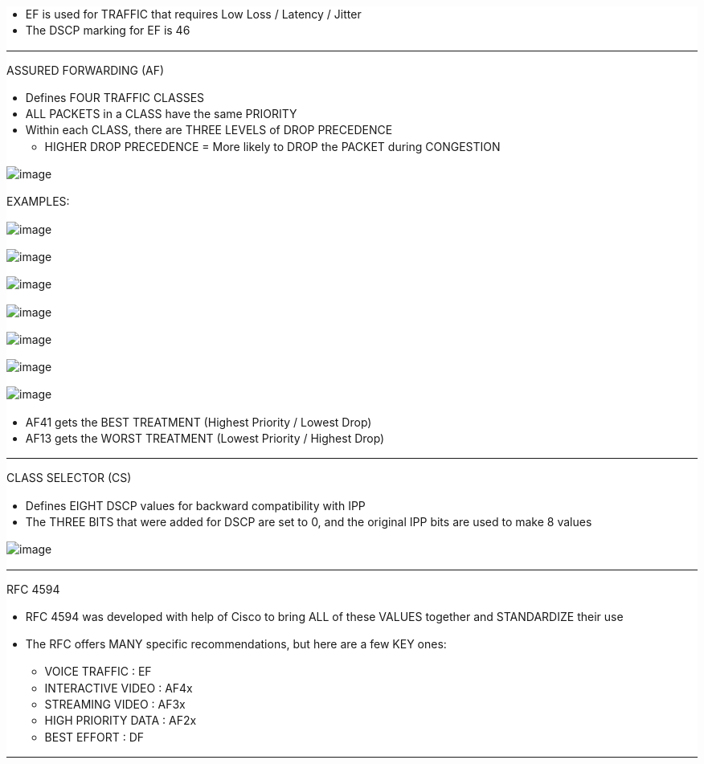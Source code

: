 - EF is used for TRAFFIC that requires Low Loss / Latency / Jitter
- The DSCP marking for EF is 46

---

ASSURED FORWARDING (AF)

- Defines FOUR TRAFFIC CLASSES
- ALL PACKETS in a CLASS have the same PRIORITY
- Within each CLASS, there are THREE LEVELS of DROP PRECEDENCE
    - HIGHER DROP PRECEDENCE = More likely to DROP the PACKET during CONGESTION
    

![image](https://github.com/psaumur/CCNA/assets/106411237/407ab29c-678d-4a38-8e8e-2a6f904b4d94)

EXAMPLES:

![image](https://github.com/psaumur/CCNA/assets/106411237/d6b2dac7-fefc-409b-8136-f34df165dd23)

![image](https://github.com/psaumur/CCNA/assets/106411237/6543afb5-9aba-4d91-9d61-233c2c67958d)

![image](https://github.com/psaumur/CCNA/assets/106411237/fae89ed7-7229-4632-b3de-5415a36ad267)

![image](https://github.com/psaumur/CCNA/assets/106411237/a7440ed0-70d8-48c2-b83d-dcb4e169fade)

![image](https://github.com/psaumur/CCNA/assets/106411237/0d2d9ba8-fecc-47a8-9cee-02ae5a7a30e9)

![image](https://github.com/psaumur/CCNA/assets/106411237/05fa1552-e305-4e2d-b6aa-db0c8cbed3f7)

![image](https://github.com/psaumur/CCNA/assets/106411237/be10edd7-a4e3-4df6-a94f-b9e1b1c9e304)

- AF41 gets the BEST TREATMENT (Highest Priority / Lowest Drop)
- AF13 gets the WORST TREATMENT (Lowest Priority / Highest Drop)

---

CLASS SELECTOR (CS)

- Defines EIGHT DSCP values for backward compatibility with IPP
- The THREE BITS that were added for DSCP are set to 0, and the original IPP bits are used to make 8 values

![image](https://github.com/psaumur/CCNA/assets/106411237/d7619e44-1ffd-4613-bbad-f2ff19ff6d2a)

---

RFC 4594

- RFC 4594 was developed with help of Cisco to bring ALL of these VALUES together and STANDARDIZE their use

- The RFC offers MANY specific recommendations, but here are a few KEY ones:
    - VOICE TRAFFIC : EF
    - INTERACTIVE VIDEO : AF4x
    - STREAMING VIDEO : AF3x
    - HIGH PRIORITY DATA : AF2x
    - BEST EFFORT : DF

---